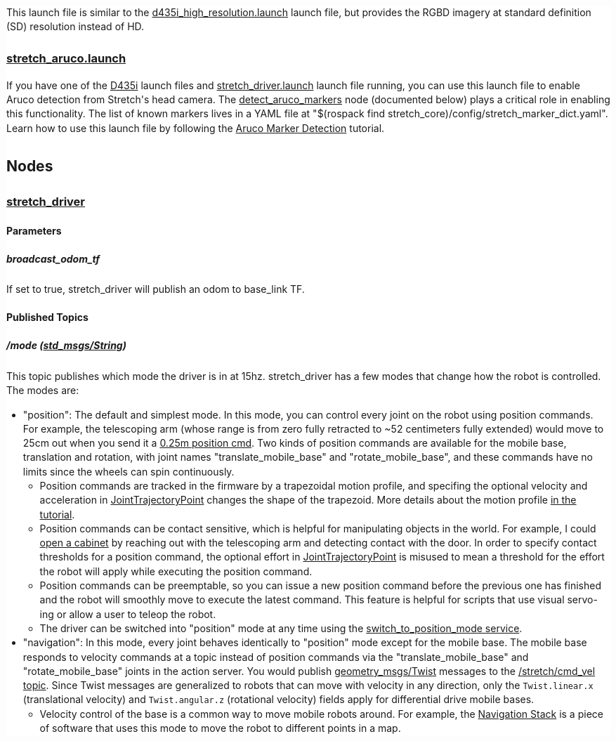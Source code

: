 This launch file is similar to the [d435i_high_resolution.launch](#d435i_high_resolutionlaunch) launch file, but provides the RGBD imagery at standard definition (SD) resolution instead of HD.

### [stretch_aruco.launch](./launch/stretch_aruco.launch)

If you have one of the [D435i](#d435i_high_resolutionlaunch) launch files and [stretch_driver.launch](#stretch_driverlaunch) launch file running, you can use this launch file to enable Aruco detection from Stretch's head camera. The [detect_aruco_markers](#detect_aruco_markers) node (documented below) plays a critical role in enabling this functionality. The list of known markers lives in a YAML file at "$(rospack find stretch_core)/config/stretch_marker_dict.yaml". Learn how to use this launch file by following the [Aruco Marker Detection](https://docs.hello-robot.com/0.2/stretch-tutorials/ros1/aruco_marker_detection/) tutorial.

## Nodes

### [stretch_driver](./nodes/stretch_driver)

#### Parameters

##### broadcast_odom_tf

If set to true, stretch_driver will publish an odom to base_link TF.

#### Published Topics

##### /mode ([std_msgs/String](https://docs.ros.org/en/noetic/api/std_msgs/html/msg/String.html))

This topic publishes which mode the driver is in at 15hz. stretch_driver has a few modes that change how the robot is controlled. The modes are:

 - "position": The default and simplest mode. In this mode, you can control every joint on the robot using position commands. For example, the telescoping arm (whose range is from zero fully retracted to ~52 centimeters fully extended) would move to 25cm out when you send it a [0.25m position cmd](../hello_helpers/README.md#movetoposepose-returnbeforedonefalse-customcontactthresholdsfalse-customfullgoalfalse). Two kinds of position commands are available for the mobile base, translation and rotation, with joint names "translate_mobile_base" and "rotate_mobile_base", and these commands have no limits since the wheels can spin continuously.
   - Position commands are tracked in the firmware by a trapezoidal motion profile, and specifing the optional velocity and acceleration in [JointTrajectoryPoint](https://docs.ros.org/en/noetic/api/trajectory_msgs/html/msg/JointTrajectoryPoint.html) changes the shape of the trapezoid. More details about the motion profile [in the tutorial](https://docs.hello-robot.com/0.2/stretch-tutorials/ros1/follow_joint_trajectory/).
   - Position commands can be contact sensitive, which is helpful for manipulating objects in the world. For example, I could [open a cabinet](https://youtu.be/SXgj9be3PdM) by reaching out with the telescoping arm and detecting contact with the door. In order to specify contact thresholds for a position command, the optional effort in [JointTrajectoryPoint](https://docs.ros.org/en/noetic/api/trajectory_msgs/html/msg/JointTrajectoryPoint.html) is misused to mean a threshold for the effort the robot will apply while executing the position command.
   - Position commands can be preemptable, so you can issue a new position command before the previous one has finished and the robot will smoothly move to execute the latest command. This feature is helpful for scripts that use visual servo-ing or allow a user to teleop the robot.
   - The driver can be switched into "position" mode at any time using the [switch_to_position_mode service](#TODO).
 - "navigation": In this mode, every joint behaves identically to "position" mode except for the mobile base. The mobile base responds to velocity commands at a topic instead of position commands via the "translate_mobile_base" and "rotate_mobile_base" joints in the action server. You would publish [geometry_msgs/Twist](https://docs.ros.org/en/noetic/api/geometry_msgs/html/msg/Twist.html) messages to the [/stretch/cmd_vel topic](#TODO). Since Twist messages are generalized to robots that can move with velocity in any direction, only the `Twist.linear.x` (translational velocity) and `Twist.angular.z` (rotational velocity) fields apply for differential drive mobile bases.
   - Velocity control of the base is a common way to move mobile robots around. For example, the [Navigation Stack](https://github.com/hello-robot/stretch_ros/blob/noetic/stretch_navigation/README.md) is a piece of software that uses this mode to move the robot to different points in a map.